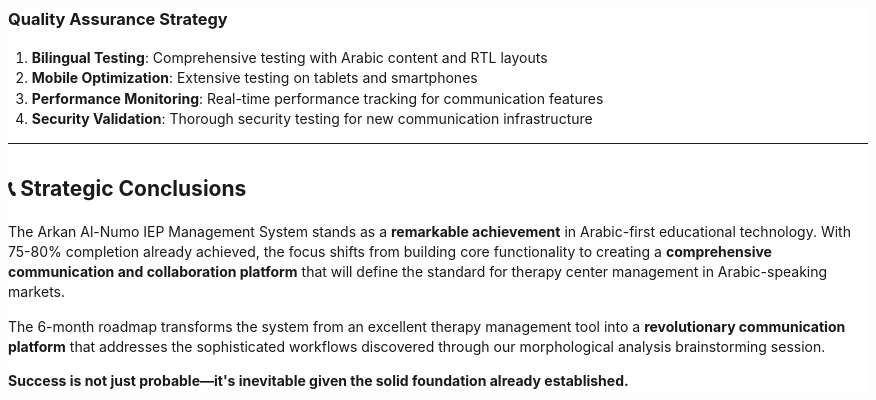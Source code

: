 ### **Quality Assurance Strategy**
1. **Bilingual Testing**: Comprehensive testing with Arabic content and RTL layouts
2. **Mobile Optimization**: Extensive testing on tablets and smartphones  
3. **Performance Monitoring**: Real-time performance tracking for communication features
4. **Security Validation**: Thorough security testing for new communication infrastructure

---

## 📞 **Strategic Conclusions**

The Arkan Al-Numo IEP Management System stands as a **remarkable achievement** in Arabic-first educational technology. With 75-80% completion already achieved, the focus shifts from building core functionality to creating a **comprehensive communication and collaboration platform** that will define the standard for therapy center management in Arabic-speaking markets.

The 6-month roadmap transforms the system from an excellent therapy management tool into a **revolutionary communication platform** that addresses the sophisticated workflows discovered through our morphological analysis brainstorming session.

**Success is not just probable—it's inevitable given the solid foundation already established.**